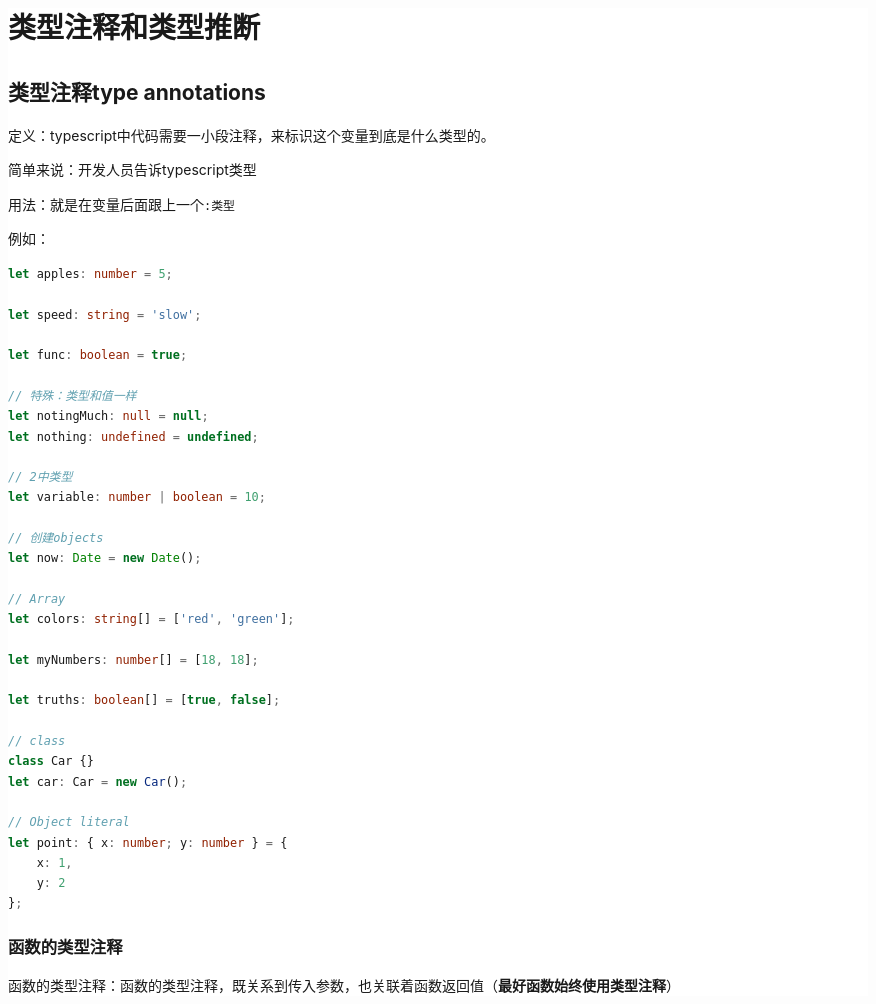 # 类型注释和类型推断

## 类型注释type annotations

定义：typescript中代码需要一小段注释，来标识这个变量到底是什么类型的。

简单来说：开发人员告诉typescript类型

用法：就是在变量后面跟上一个`:类型`

例如：

```ts
let apples: number = 5;

let speed: string = 'slow';

let func: boolean = true;

// 特殊：类型和值一样
let notingMuch: null = null;
let nothing: undefined = undefined;

// 2中类型
let variable: number | boolean = 10;

// 创建objects
let now: Date = new Date();

// Array
let colors: string[] = ['red', 'green'];

let myNumbers: number[] = [18, 18];

let truths: boolean[] = [true, false];

// class
class Car {}
let car: Car = new Car();

// Object literal
let point: { x: number; y: number } = {
	x: 1,
	y: 2
};

```

### 函数的类型注释

函数的类型注释：函数的类型注释，既关系到传入参数，也关联着函数返回值（**最好函数始终使用类型注释**）

